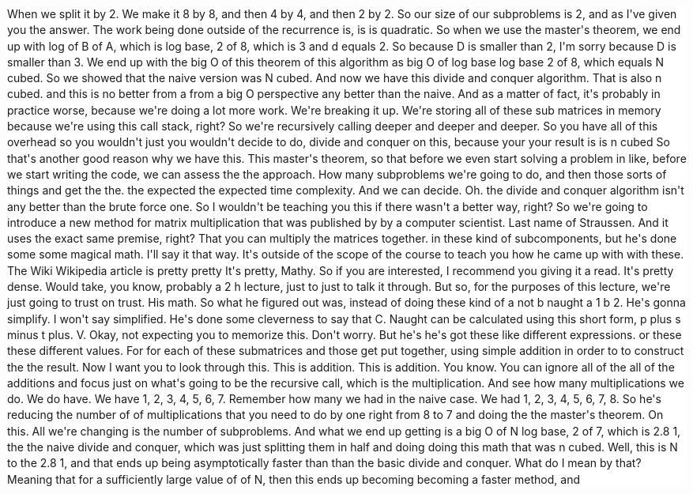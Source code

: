 When we split it by 2. We make it 8 by 8, and then 4 by 4, and then 2 by 2. So our size of our subproblems is 2,
and as I've given you the answer. The work being done outside of the recurrence is, is
is quadratic.
So when we use the master's theorem, we end up with
log of B of A, which is log base, 2 of 8, which is 3
and d equals 2. So because D is smaller than 2,
I'm sorry because D is smaller than 3. We end up with the big O of this theorem of this
algorithm as big O of log base
log base 2 of 8, which equals N cubed.
So we showed that the naive version was N cubed. And now we have this divide and conquer algorithm. That is also n cubed.
and this is no better
from a from a big O perspective any better than the naive. And as a matter of fact, it's probably in practice worse, because we're doing a lot more work. We're breaking it up. We're storing all of these sub matrices in memory because we're using this call stack, right? So we're recursively calling deeper and deeper and deeper. So you have all of this overhead
so you wouldn't just
you wouldn't decide to do, divide and conquer on this, because your your result is is n cubed
So that's another good reason why we have this. This master's theorem, so that before we even start solving a problem in like, before we start writing the code, we can
assess the the approach. How many subproblems we're going to do, and then those sorts of things and get the the.
the expected the expected time complexity. And we can decide. Oh.
the divide and conquer algorithm isn't any better than the brute force one.
So
I wouldn't be teaching you this if there wasn't a better way, right? So we're going to introduce a new method for matrix multiplication
that was published by by a computer scientist. Last name of Straussen.
And it uses the exact same
premise, right? That you can multiply the matrices together.
in these kind of subcomponents, but he's
done some some magical math. I'll say it that way. It's outside of the scope of the course to teach you how he came up with with these. The Wiki Wikipedia article is
pretty pretty
It's pretty, Mathy. So if you are interested, I recommend you giving it a read. It's pretty dense. Would take, you know, probably a 2 h lecture, just to just to talk it through. But so, for the purposes of this lecture, we're just going to trust on trust. His math.
So what he figured out was, instead of doing these kind of
a not b naught a 1 b 2. He's gonna simplify.
I won't say simplified. He's done some cleverness to say that C. Naught can be calculated using
this short form, p plus s minus t plus. V.
Okay, not expecting you to memorize this. Don't worry.
But he's he's got these like different expressions.
or these these different values. For for each of these submatrices and those get put together, using simple addition in order to to construct the the result.
Now I want you to look through this.
This is addition. This is addition.
You know. You can ignore all of the
all of the additions and focus just on what's going to be the recursive call, which is the multiplication. And see how many multiplications we do. We do have. We have 1, 2, 3, 4, 5, 6, 7.
Remember how many we had in the naive case. We had 1, 2, 3, 4, 5, 6, 7, 8.
So he's reducing the number of of multiplications that you need to do by one
right from 8 to 7 and doing the the master's theorem. On this.
All we're changing is the number of subproblems.
And what we end up getting
is a big O of N log base, 2 of 7,
which is 2.8 1,
the the naive divide and conquer, which was just splitting them in half and doing doing this math that was n cubed. Well, this is N to the 2.8 1,
and that ends up being
asymptotically faster than than the basic divide and conquer. What do I mean by that? Meaning that for a sufficiently large value of
of N, then this ends up becoming becoming a faster method, and